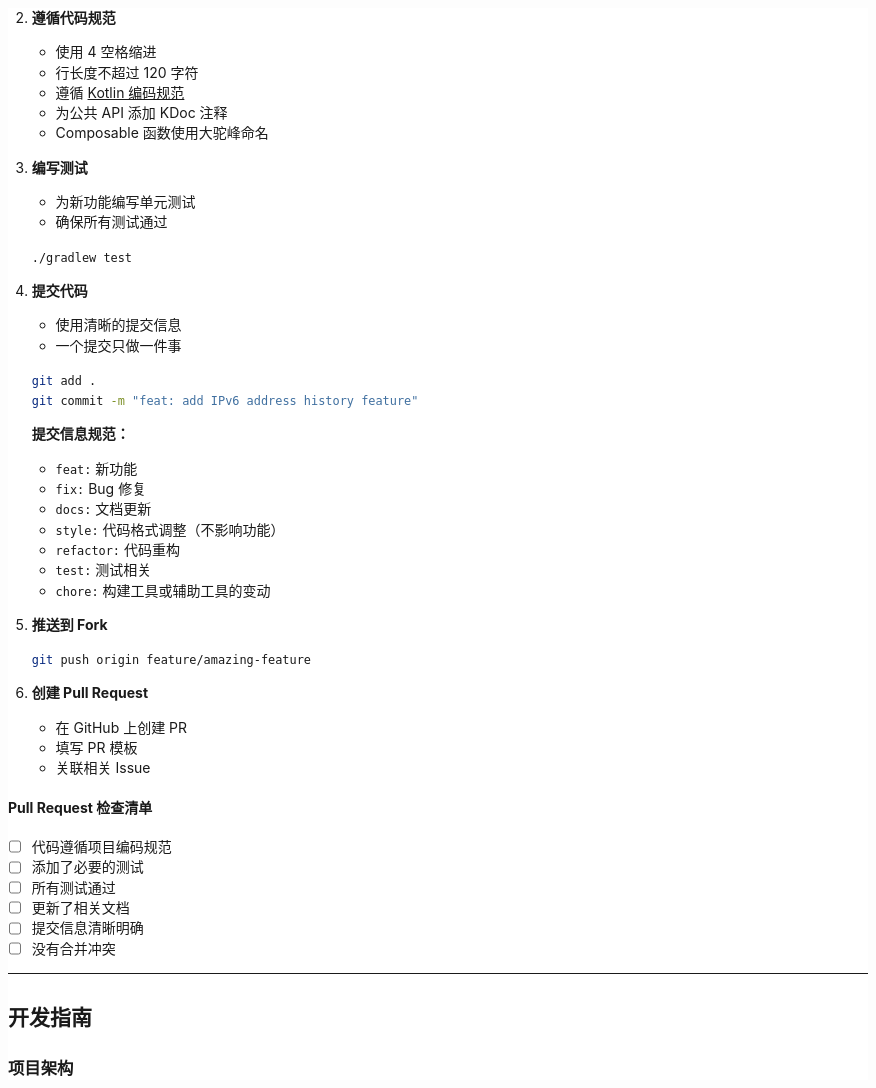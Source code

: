 2. **遵循代码规范**
   - 使用 4 空格缩进
   - 行长度不超过 120 字符
   - 遵循 [Kotlin 编码规范](https://kotlinlang.org/docs/coding-conventions.html)
   - 为公共 API 添加 KDoc 注释
   - Composable 函数使用大驼峰命名

3. **编写测试**
   - 为新功能编写单元测试
   - 确保所有测试通过
   ```bash
   ./gradlew test
   ```

4. **提交代码**
   - 使用清晰的提交信息
   - 一个提交只做一件事
   ```bash
   git add .
   git commit -m "feat: add IPv6 address history feature"
   ```

   **提交信息规范：**
   - `feat:` 新功能
   - `fix:` Bug 修复
   - `docs:` 文档更新
   - `style:` 代码格式调整（不影响功能）
   - `refactor:` 代码重构
   - `test:` 测试相关
   - `chore:` 构建工具或辅助工具的变动

5. **推送到 Fork**
   ```bash
   git push origin feature/amazing-feature
   ```

6. **创建 Pull Request**
   - 在 GitHub 上创建 PR
   - 填写 PR 模板
   - 关联相关 Issue

#### Pull Request 检查清单

- [ ] 代码遵循项目编码规范
- [ ] 添加了必要的测试
- [ ] 所有测试通过
- [ ] 更新了相关文档
- [ ] 提交信息清晰明确
- [ ] 没有合并冲突

---

## 开发指南

### 项目架构
